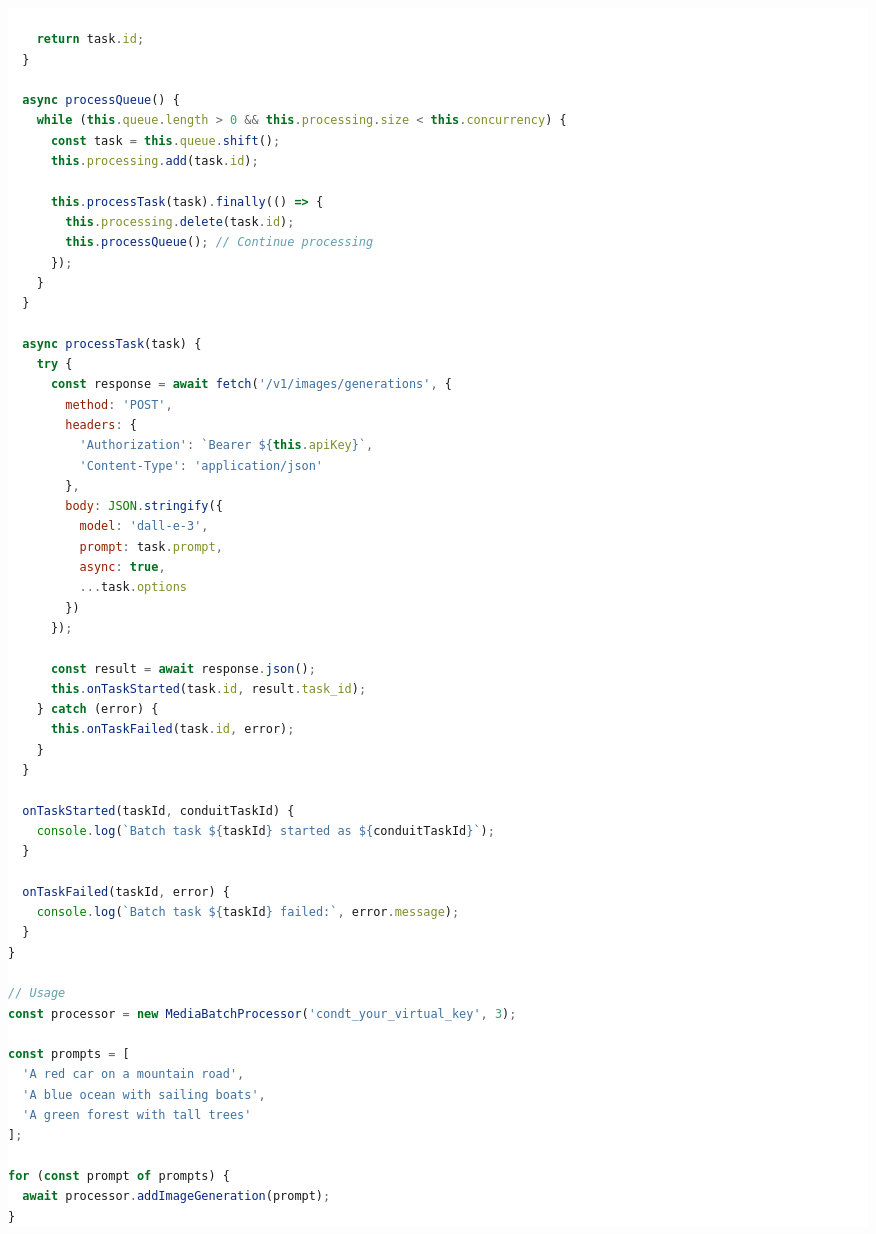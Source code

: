```javascript
    
    return task.id;
  }

  async processQueue() {
    while (this.queue.length > 0 && this.processing.size < this.concurrency) {
      const task = this.queue.shift();
      this.processing.add(task.id);
      
      this.processTask(task).finally(() => {
        this.processing.delete(task.id);
        this.processQueue(); // Continue processing
      });
    }
  }

  async processTask(task) {
    try {
      const response = await fetch('/v1/images/generations', {
        method: 'POST',
        headers: {
          'Authorization': `Bearer ${this.apiKey}`,
          'Content-Type': 'application/json'
        },
        body: JSON.stringify({
          model: 'dall-e-3',
          prompt: task.prompt,
          async: true,
          ...task.options
        })
      });

      const result = await response.json();
      this.onTaskStarted(task.id, result.task_id);
    } catch (error) {
      this.onTaskFailed(task.id, error);
    }
  }

  onTaskStarted(taskId, conduitTaskId) {
    console.log(`Batch task ${taskId} started as ${conduitTaskId}`);
  }

  onTaskFailed(taskId, error) {
    console.log(`Batch task ${taskId} failed:`, error.message);
  }
}

// Usage
const processor = new MediaBatchProcessor('condt_your_virtual_key', 3);

const prompts = [
  'A red car on a mountain road',
  'A blue ocean with sailing boats',
  'A green forest with tall trees'
];

for (const prompt of prompts) {
  await processor.addImageGeneration(prompt);
}
```

